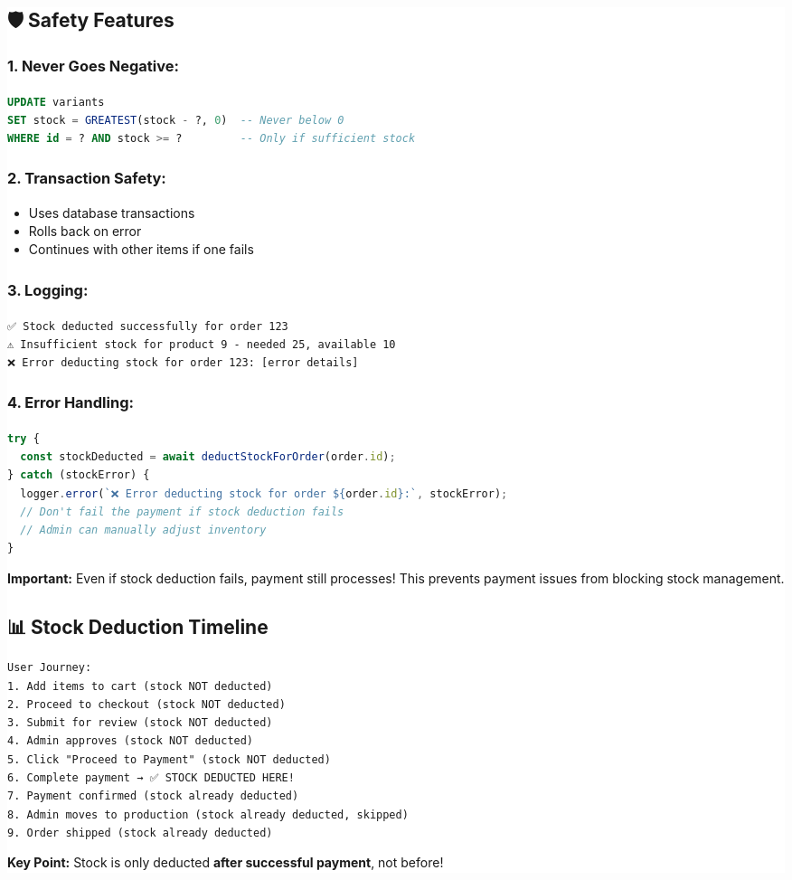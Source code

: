 ## 🛡️ Safety Features

### 1. Never Goes Negative:
```sql
UPDATE variants 
SET stock = GREATEST(stock - ?, 0)  -- Never below 0
WHERE id = ? AND stock >= ?         -- Only if sufficient stock
```

### 2. Transaction Safety:
- Uses database transactions
- Rolls back on error
- Continues with other items if one fails

### 3. Logging:
```
✅ Stock deducted successfully for order 123
⚠️ Insufficient stock for product 9 - needed 25, available 10
❌ Error deducting stock for order 123: [error details]
```

### 4. Error Handling:
```typescript
try {
  const stockDeducted = await deductStockForOrder(order.id);
} catch (stockError) {
  logger.error(`❌ Error deducting stock for order ${order.id}:`, stockError);
  // Don't fail the payment if stock deduction fails
  // Admin can manually adjust inventory
}
```

**Important:** Even if stock deduction fails, payment still processes! This prevents payment issues from blocking stock management.

## 📊 Stock Deduction Timeline

```
User Journey:
1. Add items to cart (stock NOT deducted)
2. Proceed to checkout (stock NOT deducted)
3. Submit for review (stock NOT deducted)
4. Admin approves (stock NOT deducted)
5. Click "Proceed to Payment" (stock NOT deducted)
6. Complete payment → ✅ STOCK DEDUCTED HERE!
7. Payment confirmed (stock already deducted)
8. Admin moves to production (stock already deducted, skipped)
9. Order shipped (stock already deducted)
```

**Key Point:** Stock is only deducted **after successful payment**, not before!
